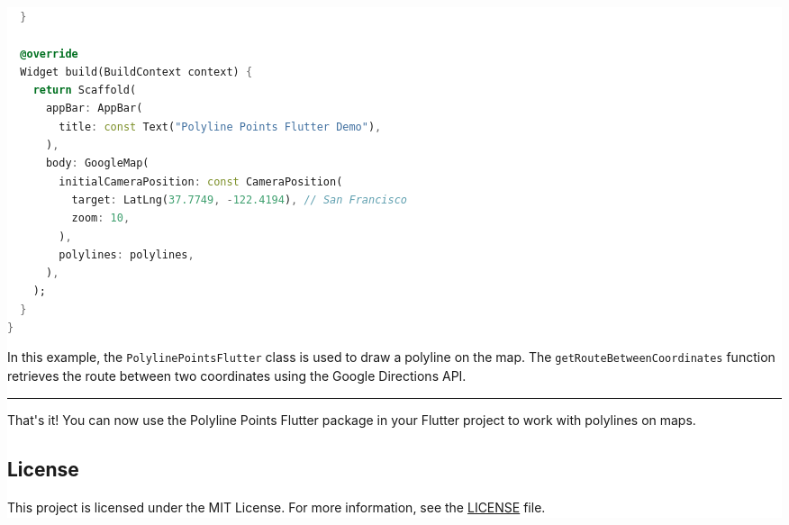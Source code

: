 ```dart
  }

  @override
  Widget build(BuildContext context) {
    return Scaffold(
      appBar: AppBar(
        title: const Text("Polyline Points Flutter Demo"),
      ),
      body: GoogleMap(
        initialCameraPosition: const CameraPosition(
          target: LatLng(37.7749, -122.4194), // San Francisco
          zoom: 10,
        ),
        polylines: polylines,
      ),
    );
  }
}

```

In this example, the `PolylinePointsFlutter` class is used to draw a polyline on the map. The `getRouteBetweenCoordinates` function retrieves the route between two coordinates using the Google Directions API.

---

That's it! You can now use the Polyline Points Flutter package in your Flutter project to work with polylines on maps.

## License

This project is licensed under the MIT License. For more information, see the [LICENSE](https://pub.dev/packages/polyline_points_flutter/license) file.